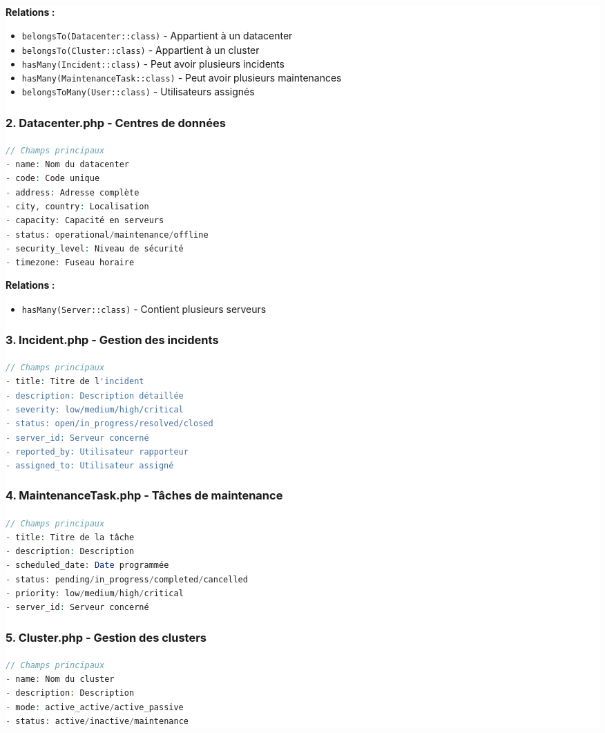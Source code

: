 **Relations :**
- `belongsTo(Datacenter::class)` - Appartient à un datacenter
- `belongsTo(Cluster::class)` - Appartient à un cluster
- `hasMany(Incident::class)` - Peut avoir plusieurs incidents
- `hasMany(MaintenanceTask::class)` - Peut avoir plusieurs maintenances
- `belongsToMany(User::class)` - Utilisateurs assignés

### 2. **Datacenter.php** - Centres de données
```php
// Champs principaux
- name: Nom du datacenter
- code: Code unique
- address: Adresse complète
- city, country: Localisation
- capacity: Capacité en serveurs
- status: operational/maintenance/offline
- security_level: Niveau de sécurité
- timezone: Fuseau horaire
```

**Relations :**
- `hasMany(Server::class)` - Contient plusieurs serveurs

### 3. **Incident.php** - Gestion des incidents
```php
// Champs principaux
- title: Titre de l'incident
- description: Description détaillée
- severity: low/medium/high/critical
- status: open/in_progress/resolved/closed
- server_id: Serveur concerné
- reported_by: Utilisateur rapporteur
- assigned_to: Utilisateur assigné
```

### 4. **MaintenanceTask.php** - Tâches de maintenance
```php
// Champs principaux
- title: Titre de la tâche
- description: Description
- scheduled_date: Date programmée
- status: pending/in_progress/completed/cancelled
- priority: low/medium/high/critical
- server_id: Serveur concerné
```

### 5. **Cluster.php** - Gestion des clusters
```php
// Champs principaux
- name: Nom du cluster
- description: Description
- mode: active_active/active_passive
- status: active/inactive/maintenance
```
